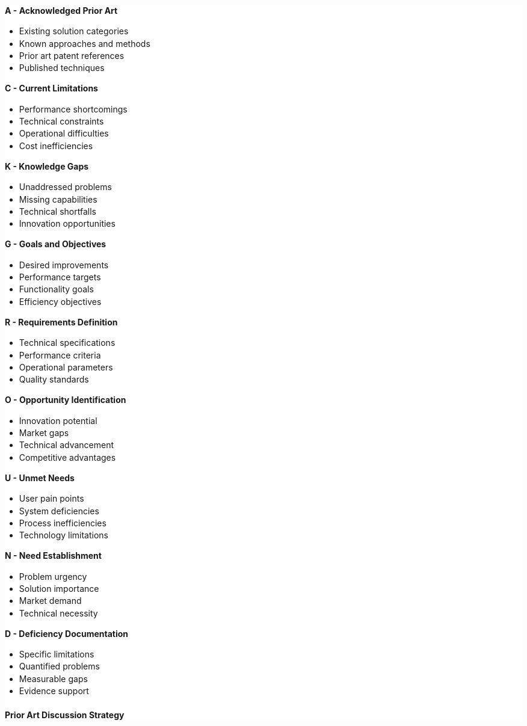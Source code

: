 **A - Acknowledged Prior Art**
- Existing solution categories
- Known approaches and methods
- Prior art patent references
- Published techniques

**C - Current Limitations**
- Performance shortcomings
- Technical constraints
- Operational difficulties
- Cost inefficiencies

**K - Knowledge Gaps**
- Unaddressed problems
- Missing capabilities
- Technical shortfalls
- Innovation opportunities

**G - Goals and Objectives**
- Desired improvements
- Performance targets
- Functionality goals
- Efficiency objectives

**R - Requirements Definition**
- Technical specifications
- Performance criteria
- Operational parameters
- Quality standards

**O - Opportunity Identification**
- Innovation potential
- Market gaps
- Technical advancement
- Competitive advantages

**U - Unmet Needs**
- User pain points
- System deficiencies
- Process inefficiencies
- Technology limitations

**N - Need Establishment**
- Problem urgency
- Solution importance
- Market demand
- Technical necessity

**D - Deficiency Documentation**
- Specific limitations
- Quantified problems
- Measurable gaps
- Evidence support

#### Prior Art Discussion Strategy
